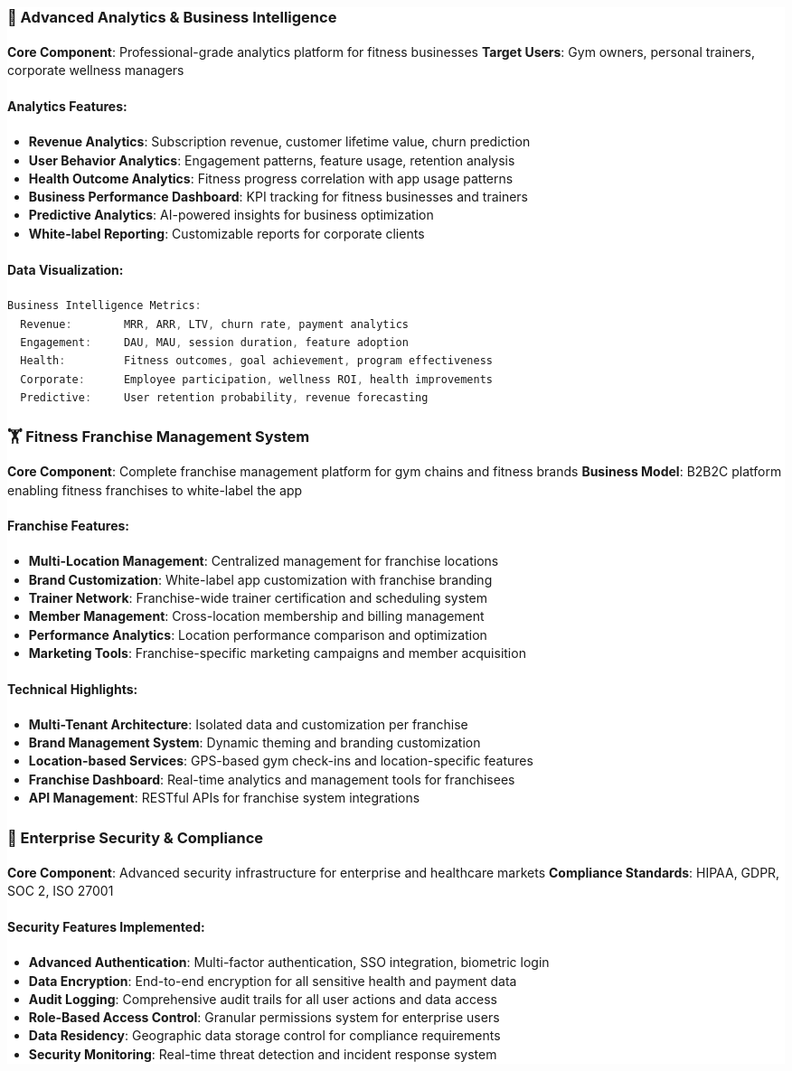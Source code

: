 ### 🎯 Advanced Analytics & Business Intelligence
**Core Component**: Professional-grade analytics platform for fitness businesses
**Target Users**: Gym owners, personal trainers, corporate wellness managers

#### Analytics Features:
- **Revenue Analytics**: Subscription revenue, customer lifetime value, churn prediction
- **User Behavior Analytics**: Engagement patterns, feature usage, retention analysis
- **Health Outcome Analytics**: Fitness progress correlation with app usage patterns
- **Business Performance Dashboard**: KPI tracking for fitness businesses and trainers
- **Predictive Analytics**: AI-powered insights for business optimization
- **White-label Reporting**: Customizable reports for corporate clients

#### Data Visualization:
```typescript
Business Intelligence Metrics:
  Revenue:        MRR, ARR, LTV, churn rate, payment analytics
  Engagement:     DAU, MAU, session duration, feature adoption
  Health:         Fitness outcomes, goal achievement, program effectiveness
  Corporate:      Employee participation, wellness ROI, health improvements
  Predictive:     User retention probability, revenue forecasting
```

### 🏋️ Fitness Franchise Management System
**Core Component**: Complete franchise management platform for gym chains and fitness brands
**Business Model**: B2B2C platform enabling fitness franchises to white-label the app

#### Franchise Features:
- **Multi-Location Management**: Centralized management for franchise locations
- **Brand Customization**: White-label app customization with franchise branding
- **Trainer Network**: Franchise-wide trainer certification and scheduling system
- **Member Management**: Cross-location membership and billing management
- **Performance Analytics**: Location performance comparison and optimization
- **Marketing Tools**: Franchise-specific marketing campaigns and member acquisition

#### Technical Highlights:
- **Multi-Tenant Architecture**: Isolated data and customization per franchise
- **Brand Management System**: Dynamic theming and branding customization
- **Location-based Services**: GPS-based gym check-ins and location-specific features
- **Franchise Dashboard**: Real-time analytics and management tools for franchisees
- **API Management**: RESTful APIs for franchise system integrations

### 🔐 Enterprise Security & Compliance
**Core Component**: Advanced security infrastructure for enterprise and healthcare markets
**Compliance Standards**: HIPAA, GDPR, SOC 2, ISO 27001

#### Security Features Implemented:
- **Advanced Authentication**: Multi-factor authentication, SSO integration, biometric login
- **Data Encryption**: End-to-end encryption for all sensitive health and payment data
- **Audit Logging**: Comprehensive audit trails for all user actions and data access
- **Role-Based Access Control**: Granular permissions system for enterprise users
- **Data Residency**: Geographic data storage control for compliance requirements
- **Security Monitoring**: Real-time threat detection and incident response system

